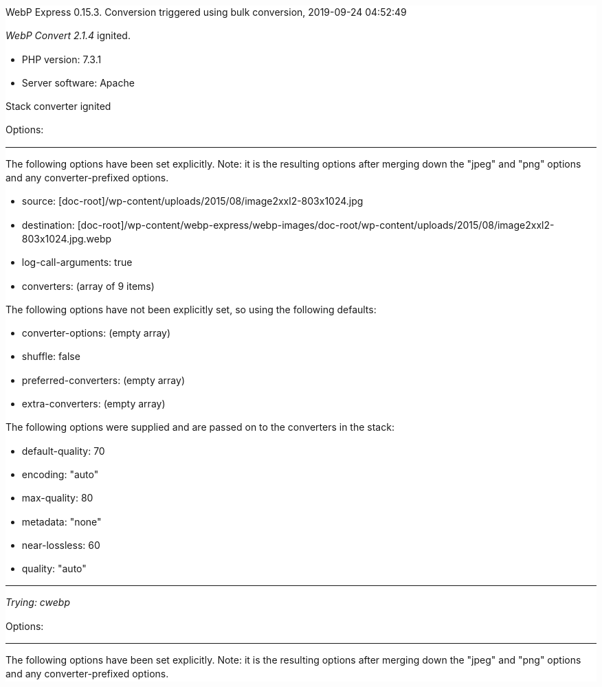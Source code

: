 WebP Express 0.15.3. Conversion triggered using bulk conversion, 2019-09-24 04:52:49


*WebP Convert 2.1.4*  ignited.

- PHP version: 7.3.1

- Server software: Apache


Stack converter ignited


Options:

------------

The following options have been set explicitly. Note: it is the resulting options after merging down the "jpeg" and "png" options and any converter-prefixed options.

- source: [doc-root]/wp-content/uploads/2015/08/image2xxl2-803x1024.jpg

- destination: [doc-root]/wp-content/webp-express/webp-images/doc-root/wp-content/uploads/2015/08/image2xxl2-803x1024.jpg.webp

- log-call-arguments: true

- converters: (array of 9 items)


The following options have not been explicitly set, so using the following defaults:

- converter-options: (empty array)

- shuffle: false

- preferred-converters: (empty array)

- extra-converters: (empty array)


The following options were supplied and are passed on to the converters in the stack:

- default-quality: 70

- encoding: "auto"

- max-quality: 80

- metadata: "none"

- near-lossless: 60

- quality: "auto"

------------



*Trying: cwebp* 


Options:

------------

The following options have been set explicitly. Note: it is the resulting options after merging down the "jpeg" and "png" options and any converter-prefixed options.
